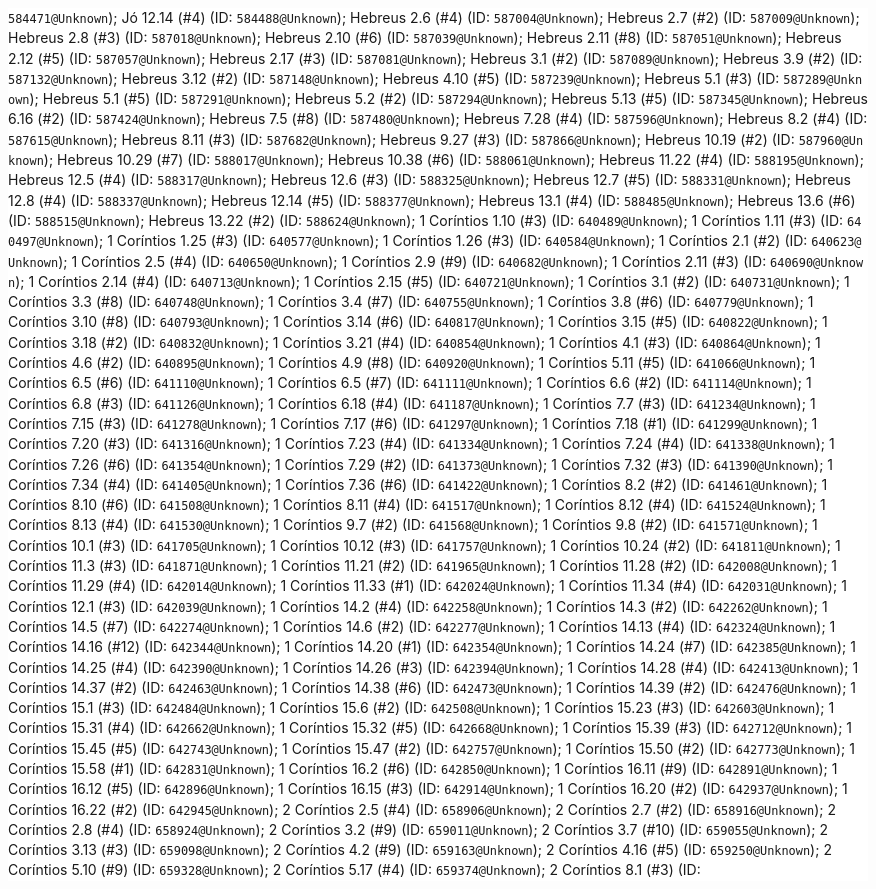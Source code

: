`584471@Unknown`); Jó 12.14 (#4) (ID: `584488@Unknown`); Hebreus 2.6 (#4) (ID: `587004@Unknown`); Hebreus 2.7 (#2) (ID: `587009@Unknown`); Hebreus 2.8 (#3) (ID: `587018@Unknown`); Hebreus 2.10 (#6) (ID: `587039@Unknown`); Hebreus 2.11 (#8) (ID: `587051@Unknown`); Hebreus 2.12 (#5) (ID: `587057@Unknown`); Hebreus 2.17 (#3) (ID: `587081@Unknown`); Hebreus 3.1 (#2) (ID: `587089@Unknown`); Hebreus 3.9 (#2) (ID: `587132@Unknown`); Hebreus 3.12 (#2) (ID: `587148@Unknown`); Hebreus 4.10 (#5) (ID: `587239@Unknown`); Hebreus 5.1 (#3) (ID: `587289@Unknown`); Hebreus 5.1 (#5) (ID: `587291@Unknown`); Hebreus 5.2 (#2) (ID: `587294@Unknown`); Hebreus 5.13 (#5) (ID: `587345@Unknown`); Hebreus 6.16 (#2) (ID: `587424@Unknown`); Hebreus 7.5 (#8) (ID: `587480@Unknown`); Hebreus 7.28 (#4) (ID: `587596@Unknown`); Hebreus 8.2 (#4) (ID: `587615@Unknown`); Hebreus 8.11 (#3) (ID: `587682@Unknown`); Hebreus 9.27 (#3) (ID: `587866@Unknown`); Hebreus 10.19 (#2) (ID: `587960@Unknown`); Hebreus 10.29 (#7) (ID: `588017@Unknown`); Hebreus 10.38 (#6) (ID: `588061@Unknown`); Hebreus 11.22 (#4) (ID: `588195@Unknown`); Hebreus 12.5 (#4) (ID: `588317@Unknown`); Hebreus 12.6 (#3) (ID: `588325@Unknown`); Hebreus 12.7 (#5) (ID: `588331@Unknown`); Hebreus 12.8 (#4) (ID: `588337@Unknown`); Hebreus 12.14 (#5) (ID: `588377@Unknown`); Hebreus 13.1 (#4) (ID: `588485@Unknown`); Hebreus 13.6 (#6) (ID: `588515@Unknown`); Hebreus 13.22 (#2) (ID: `588624@Unknown`); 1 Coríntios 1.10 (#3) (ID: `640489@Unknown`); 1 Coríntios 1.11 (#3) (ID: `640497@Unknown`); 1 Coríntios 1.25 (#3) (ID: `640577@Unknown`); 1 Coríntios 1.26 (#3) (ID: `640584@Unknown`); 1 Coríntios 2.1 (#2) (ID: `640623@Unknown`); 1 Coríntios 2.5 (#4) (ID: `640650@Unknown`); 1 Coríntios 2.9 (#9) (ID: `640682@Unknown`); 1 Coríntios 2.11 (#3) (ID: `640690@Unknown`); 1 Coríntios 2.14 (#4) (ID: `640713@Unknown`); 1 Coríntios 2.15 (#5) (ID: `640721@Unknown`); 1 Coríntios 3.1 (#2) (ID: `640731@Unknown`); 1 Coríntios 3.3 (#8) (ID: `640748@Unknown`); 1 Coríntios 3.4 (#7) (ID: `640755@Unknown`); 1 Coríntios 3.8 (#6) (ID: `640779@Unknown`); 1 Coríntios 3.10 (#8) (ID: `640793@Unknown`); 1 Coríntios 3.14 (#6) (ID: `640817@Unknown`); 1 Coríntios 3.15 (#5) (ID: `640822@Unknown`); 1 Coríntios 3.18 (#2) (ID: `640832@Unknown`); 1 Coríntios 3.21 (#4) (ID: `640854@Unknown`); 1 Coríntios 4.1 (#3) (ID: `640864@Unknown`); 1 Coríntios 4.6 (#2) (ID: `640895@Unknown`); 1 Coríntios 4.9 (#8) (ID: `640920@Unknown`); 1 Coríntios 5.11 (#5) (ID: `641066@Unknown`); 1 Coríntios 6.5 (#6) (ID: `641110@Unknown`); 1 Coríntios 6.5 (#7) (ID: `641111@Unknown`); 1 Coríntios 6.6 (#2) (ID: `641114@Unknown`); 1 Coríntios 6.8 (#3) (ID: `641126@Unknown`); 1 Coríntios 6.18 (#4) (ID: `641187@Unknown`); 1 Coríntios 7.7 (#3) (ID: `641234@Unknown`); 1 Coríntios 7.15 (#3) (ID: `641278@Unknown`); 1 Coríntios 7.17 (#6) (ID: `641297@Unknown`); 1 Coríntios 7.18 (#1) (ID: `641299@Unknown`); 1 Coríntios 7.20 (#3) (ID: `641316@Unknown`); 1 Coríntios 7.23 (#4) (ID: `641334@Unknown`); 1 Coríntios 7.24 (#4) (ID: `641338@Unknown`); 1 Coríntios 7.26 (#6) (ID: `641354@Unknown`); 1 Coríntios 7.29 (#2) (ID: `641373@Unknown`); 1 Coríntios 7.32 (#3) (ID: `641390@Unknown`); 1 Coríntios 7.34 (#4) (ID: `641405@Unknown`); 1 Coríntios 7.36 (#6) (ID: `641422@Unknown`); 1 Coríntios 8.2 (#2) (ID: `641461@Unknown`); 1 Coríntios 8.10 (#6) (ID: `641508@Unknown`); 1 Coríntios 8.11 (#4) (ID: `641517@Unknown`); 1 Coríntios 8.12 (#4) (ID: `641524@Unknown`); 1 Coríntios 8.13 (#4) (ID: `641530@Unknown`); 1 Coríntios 9.7 (#2) (ID: `641568@Unknown`); 1 Coríntios 9.8 (#2) (ID: `641571@Unknown`); 1 Coríntios 10.1 (#3) (ID: `641705@Unknown`); 1 Coríntios 10.12 (#3) (ID: `641757@Unknown`); 1 Coríntios 10.24 (#2) (ID: `641811@Unknown`); 1 Coríntios 11.3 (#3) (ID: `641871@Unknown`); 1 Coríntios 11.21 (#2) (ID: `641965@Unknown`); 1 Coríntios 11.28 (#2) (ID: `642008@Unknown`); 1 Coríntios 11.29 (#4) (ID: `642014@Unknown`); 1 Coríntios 11.33 (#1) (ID: `642024@Unknown`); 1 Coríntios 11.34 (#4) (ID: `642031@Unknown`); 1 Coríntios 12.1 (#3) (ID: `642039@Unknown`); 1 Coríntios 14.2 (#4) (ID: `642258@Unknown`); 1 Coríntios 14.3 (#2) (ID: `642262@Unknown`); 1 Coríntios 14.5 (#7) (ID: `642274@Unknown`); 1 Coríntios 14.6 (#2) (ID: `642277@Unknown`); 1 Coríntios 14.13 (#4) (ID: `642324@Unknown`); 1 Coríntios 14.16 (#12) (ID: `642344@Unknown`); 1 Coríntios 14.20 (#1) (ID: `642354@Unknown`); 1 Coríntios 14.24 (#7) (ID: `642385@Unknown`); 1 Coríntios 14.25 (#4) (ID: `642390@Unknown`); 1 Coríntios 14.26 (#3) (ID: `642394@Unknown`); 1 Coríntios 14.28 (#4) (ID: `642413@Unknown`); 1 Coríntios 14.37 (#2) (ID: `642463@Unknown`); 1 Coríntios 14.38 (#6) (ID: `642473@Unknown`); 1 Coríntios 14.39 (#2) (ID: `642476@Unknown`); 1 Coríntios 15.1 (#3) (ID: `642484@Unknown`); 1 Coríntios 15.6 (#2) (ID: `642508@Unknown`); 1 Coríntios 15.23 (#3) (ID: `642603@Unknown`); 1 Coríntios 15.31 (#4) (ID: `642662@Unknown`); 1 Coríntios 15.32 (#5) (ID: `642668@Unknown`); 1 Coríntios 15.39 (#3) (ID: `642712@Unknown`); 1 Coríntios 15.45 (#5) (ID: `642743@Unknown`); 1 Coríntios 15.47 (#2) (ID: `642757@Unknown`); 1 Coríntios 15.50 (#2) (ID: `642773@Unknown`); 1 Coríntios 15.58 (#1) (ID: `642831@Unknown`); 1 Coríntios 16.2 (#6) (ID: `642850@Unknown`); 1 Coríntios 16.11 (#9) (ID: `642891@Unknown`); 1 Coríntios 16.12 (#5) (ID: `642896@Unknown`); 1 Coríntios 16.15 (#3) (ID: `642914@Unknown`); 1 Coríntios 16.20 (#2) (ID: `642937@Unknown`); 1 Coríntios 16.22 (#2) (ID: `642945@Unknown`); 2 Coríntios 2.5 (#4) (ID: `658906@Unknown`); 2 Coríntios 2.7 (#2) (ID: `658916@Unknown`); 2 Coríntios 2.8 (#4) (ID: `658924@Unknown`); 2 Coríntios 3.2 (#9) (ID: `659011@Unknown`); 2 Coríntios 3.7 (#10) (ID: `659055@Unknown`); 2 Coríntios 3.13 (#3) (ID: `659098@Unknown`); 2 Coríntios 4.2 (#9) (ID: `659163@Unknown`); 2 Coríntios 4.16 (#5) (ID: `659250@Unknown`); 2 Coríntios 5.10 (#9) (ID: `659328@Unknown`); 2 Coríntios 5.17 (#4) (ID: `659374@Unknown`); 2 Coríntios 8.1 (#3) (ID: